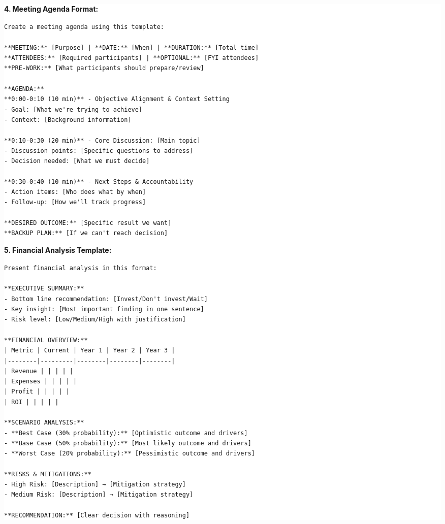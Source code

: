 
**4. Meeting Agenda Format:**
```
Create a meeting agenda using this template:

**MEETING:** [Purpose] | **DATE:** [When] | **DURATION:** [Total time]
**ATTENDEES:** [Required participants] | **OPTIONAL:** [FYI attendees]
**PRE-WORK:** [What participants should prepare/review]

**AGENDA:**
**0:00-0:10 (10 min)** - Objective Alignment & Context Setting
- Goal: [What we're trying to achieve]
- Context: [Background information]

**0:10-0:30 (20 min)** - Core Discussion: [Main topic]
- Discussion points: [Specific questions to address]
- Decision needed: [What we must decide]

**0:30-0:40 (10 min)** - Next Steps & Accountability
- Action items: [Who does what by when]
- Follow-up: [How we'll track progress]

**DESIRED OUTCOME:** [Specific result we want]
**BACKUP PLAN:** [If we can't reach decision]
```

**5. Financial Analysis Template:**
```
Present financial analysis in this format:

**EXECUTIVE SUMMARY:**
- Bottom line recommendation: [Invest/Don't invest/Wait]
- Key insight: [Most important finding in one sentence]
- Risk level: [Low/Medium/High with justification]

**FINANCIAL OVERVIEW:**
| Metric | Current | Year 1 | Year 2 | Year 3 |
|--------|---------|--------|--------|--------|
| Revenue | | | | |
| Expenses | | | | |
| Profit | | | | |
| ROI | | | | |

**SCENARIO ANALYSIS:**
- **Best Case (30% probability):** [Optimistic outcome and drivers]
- **Base Case (50% probability):** [Most likely outcome and drivers]
- **Worst Case (20% probability):** [Pessimistic outcome and drivers]

**RISKS & MITIGATIONS:**
- High Risk: [Description] → [Mitigation strategy]
- Medium Risk: [Description] → [Mitigation strategy]

**RECOMMENDATION:** [Clear decision with reasoning]
```
